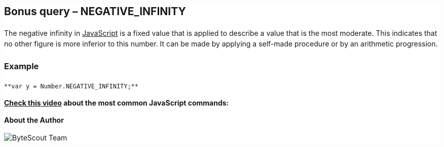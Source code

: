 ## Bonus query – NEGATIVE_INFINITY

The negative infinity in [JavaScript](https://bytescout.com/blog/rpa-vs-javascript.html?utm_referer=https://www.google.com/) is a fixed value that is applied to describe a value that is the most moderate. This indicates that no other figure is more inferior to this number. It can be made by applying a self-made procedure or by an arithmetic progression.

### Example

`**var y = Number.NEGATIVE_INFINITY;**`

**[Check this video](https://bytescout.com/blog/2016/12/ffmpeg-command-lines-convert-various-video-formats.html?utm_referer=https://www.google.com/) about the most common JavaScript commands:**

<iframe loading="lazy" src="https://www.youtube.com/embed/vm_UiuMsImc" width="560" height="315" frameborder="0" allowfullscreen="allowfullscreen"></iframe>



**About the Author**

![ByteScout Team](https://s16458.pcdn.co/wp-content/uploads/2016/01/bytescout_bear_6.png)[](https://pinterest.com/pin/create/bookmarklet/?media=https://s16458.pcdn.co/wp-content/uploads/2016/01/bytescout_bear_6.png&url=https://bytescout.com/blog/javascript-commands.html?utm_referer=https%253A%252F%252Fwww.google.com%252F#42&is_video=false&description=ByteScout%20Team)
